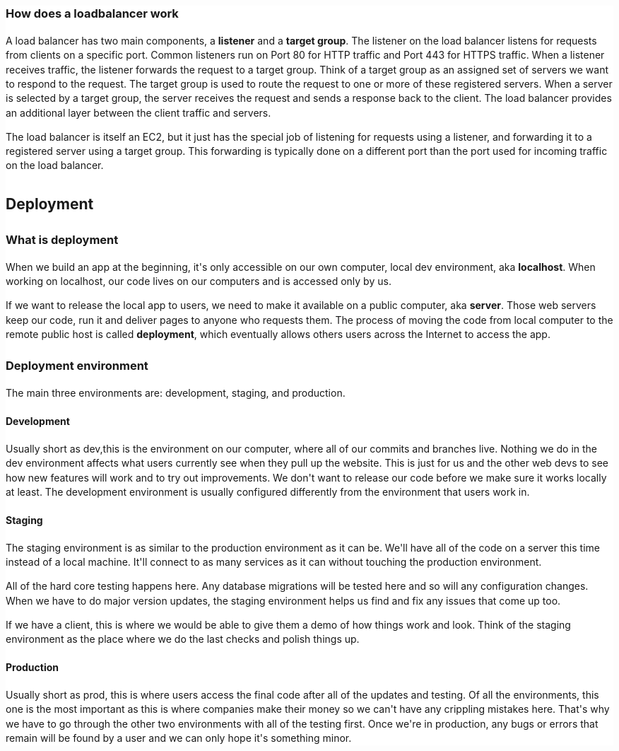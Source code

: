 ### How does a loadbalancer work
A load balancer has two main components, a **listener** and a **target group**. The listener on the load balancer listens for requests from clients on a specific port. Common listeners run on Port 80 for HTTP traffic and Port 443 for HTTPS traffic. When a listener receives traffic, the listener forwards the request to a target group. Think of a target group as an assigned set of servers we want to respond to the request. The target group is used to route the request to one or more of these registered servers. When a server is selected by a target group, the server receives the request and sends a response back to the client. The load balancer provides an additional layer between the client traffic and servers.

The load balancer is itself an EC2, but it just has the special job of listening for requests using a listener, and forwarding it to a registered server using a target group. This forwarding is typically done on a different port than the port used for incoming traffic on the load balancer.

## Deployment

### What is deployment
When we build an app at the beginning, it's only accessible on our own computer, local dev environment, aka **localhost**. When working on localhost, our code lives on our computers and is accessed only by us.

If we want to release the local app to users, we need to make it available on a public computer, aka **server**. Those web servers keep our code, run it and deliver pages to anyone who requests them. The process of moving the code from local computer to the remote public host is called **deployment**, which eventually allows others users across the Internet to access the app.

### Deployment environment
The main three environments are: development, staging, and production.

#### Development
Usually short as dev,this is the environment on our computer, where all of our commits and branches live. Nothing we do in the dev environment affects what users currently see when they pull up the website. This is just for us and the other web devs to see how new features will work and to try out improvements. We don't want to release our code before we make sure it works locally at least. The development environment is usually configured differently from the environment that users work in.

#### Staging
The staging environment is as similar to the production environment as it can be. We'll have all of the code on a server this time instead of a local machine. It'll connect to as many services as it can without touching the production environment.

All of the hard core testing happens here. Any database migrations will be tested here and so will any configuration changes. When we have to do major version updates, the staging environment helps us find and fix any issues that come up too.

If we have a client, this is where we would be able to give them a demo of how things work and look. Think of the staging environment as the place where we do the last checks and polish things up.

#### Production
Usually short as prod, this is where users access the final code after all of the updates and testing. Of all the environments, this one is the most important as this is where companies make their money so we can't have any crippling mistakes here. That's why we have to go through the other two environments with all of the testing first. Once we're in production, any bugs or errors that remain will be found by a user and we can only hope it's something minor.
